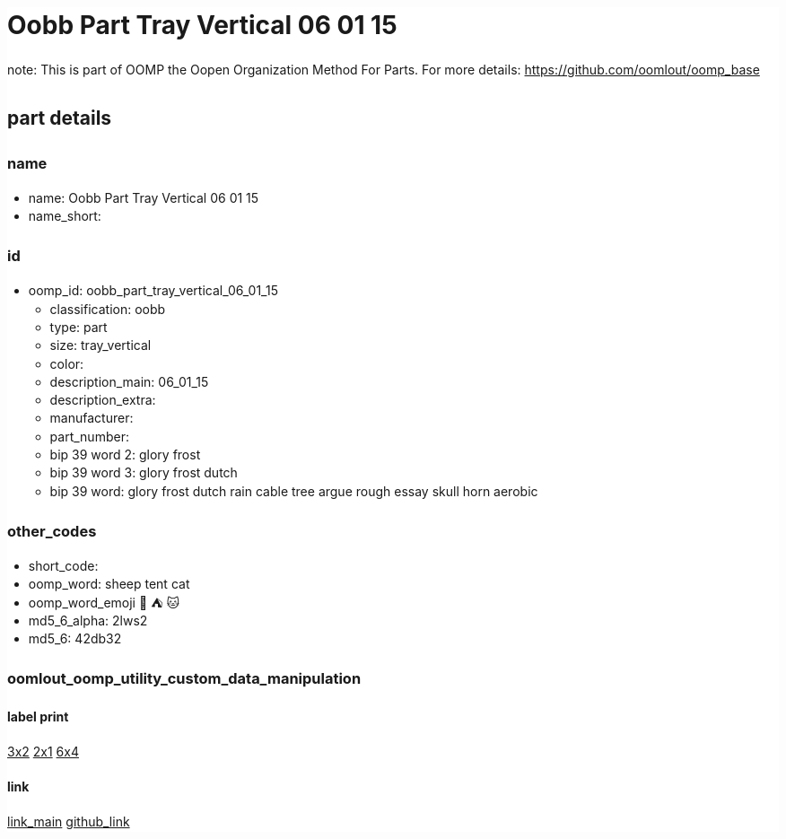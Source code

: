 # Oobb Part Tray Vertical 06 01 15  

note: This is part of OOMP the Oopen Organization Method For Parts. For more details: https://github.com/oomlout/oomp_base

##  part details





### name
* name: Oobb Part Tray Vertical 06 01 15
* name_short: 
### id
* oomp_id: oobb_part_tray_vertical_06_01_15
  * classification: oobb
  * type: part
  * size: tray_vertical
  * color: 
  * description_main: 06_01_15
  * description_extra: 
  * manufacturer: 
  * part_number: 
  * bip 39 word 2: glory frost
  * bip 39 word 3: glory frost dutch
  * bip 39 word: glory frost dutch rain cable tree argue rough essay skull horn aerobic

### other_codes
* short_code: 
* oomp_word: sheep tent cat
* oomp_word_emoji :sheep: :tent: :cat:
* md5_6_alpha: 2lws2
* md5_6: 42db32






### oomlout_oomp_utility_custom_data_manipulation
#### label print
[3x2](http://192.168.1.245:1112/?label=oomp%202lws2)
[2x1](http://192.168.1.242:1112/?label=oomp%202lws2)
[6x4](http://192.168.1.55:1112/?label=oomp%202lws2)    

#### link

[link_main](https://github.com/oomlout/oomlout_oomp_current_version_messy/tree/main/parts/oobb_part_tray_vertical_06_01_15) [github_link](https://github.com/oomlout/oomlout_oomp_part_src/tree/main/parts/oobb_part_tray_vertical_06_01_15)                             
